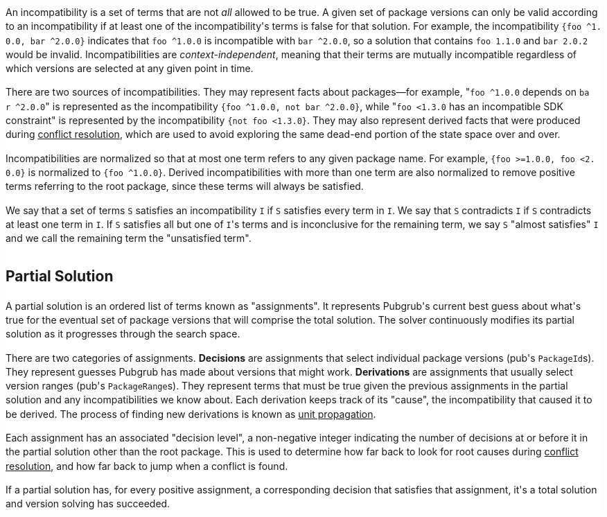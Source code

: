 An incompatibility is a set of terms that are not *all* allowed to be true. A
given set of package versions can only be valid according to an incompatibility
if at least one of the incompatibility's terms is false for that solution. For
example, the incompatibility `{foo ^1.0.0, bar ^2.0.0}` indicates that
`foo ^1.0.0` is incompatible with `bar ^2.0.0`, so a solution that contains
`foo 1.1.0` and `bar 2.0.2` would be invalid. Incompatibilities are
*context-independent*, meaning that their terms are mutually incompatible
regardless of which versions are selected at any given point in time.

There are two sources of incompatibilities. They may represent facts about
packages—for example, "`foo ^1.0.0` depends on `bar ^2.0.0`" is represented as
the incompatibility `{foo ^1.0.0, not bar ^2.0.0}`, while "`foo <1.3.0` has an
incompatible SDK constraint" is represented by the incompatibility
`{not foo <1.3.0}`. They may also represent derived facts that were produced
during [conflict resolution](#conflict-resolution), which are used to avoid
exploring the same dead-end portion of the state space over and over.

Incompatibilities are normalized so that at most one term refers to any given
package name. For example, `{foo >=1.0.0, foo <2.0.0}` is normalized to
`{foo ^1.0.0}`. Derived incompatibilities with more than one term are also
normalized to remove positive terms referring to the root package, since these
terms will always be satisfied.

We say that a set of terms `S` satisfies an incompatibility `I` if `S` satisfies
every term in `I`. We say that `S` contradicts `I` if `S` contradicts at least
one term in `I`. If `S` satisfies all but one of `I`'s terms and is inconclusive
for the remaining term, we say `S` "almost satisfies" `I` and we call the
remaining term the "unsatisfied term".

## Partial Solution

A partial solution is an ordered list of terms known as "assignments". It
represents Pubgrub's current best guess about what's true for the eventual set
of package versions that will comprise the total solution. The solver
continuously modifies its partial solution as it progresses through the search
space.

There are two categories of assignments. **Decisions** are assignments that
select individual package versions (pub's `PackageId`s). They represent guesses
Pubgrub has made about versions that might work. **Derivations** are assignments
that usually select version ranges (pub's `PackageRange`s). They represent terms
that must be true given the previous assignments in the partial solution and any
incompatibilities we know about. Each derivation keeps track of its "cause", the
incompatibility that caused it to be derived. The process of finding new
derivations is known as [unit propagation](#unit-propagation).

Each assignment has an associated "decision level", a non-negative integer
indicating the number of decisions at or before it in the partial solution other
than the root package. This is used to determine how far back to look for root
causes during [conflict resolution](#conflict-resolution), and how far back to
jump when a conflict is found.

If a partial solution has, for every positive assignment, a corresponding
decision that satisfies that assignment, it's a total solution and version
solving has succeeded.

